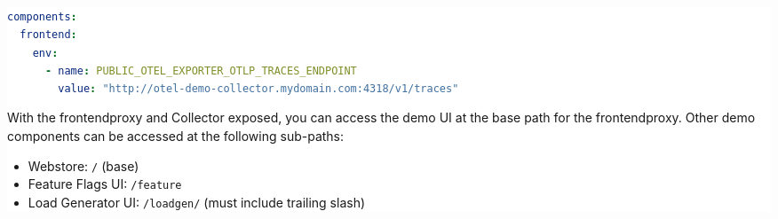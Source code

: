 ```yaml
components:
  frontend:
    env:
      - name: PUBLIC_OTEL_EXPORTER_OTLP_TRACES_ENDPOINT
        value: "http://otel-demo-collector.mydomain.com:4318/v1/traces"
```

With the frontendproxy and Collector exposed, you can access the demo UI at the
base path for the frontendproxy. Other demo components can be accessed at the
following sub-paths:

- Webstore: `/` (base)
- Feature Flags UI: `/feature`
- Load Generator UI: `/loadgen/` (must include trailing slash)
